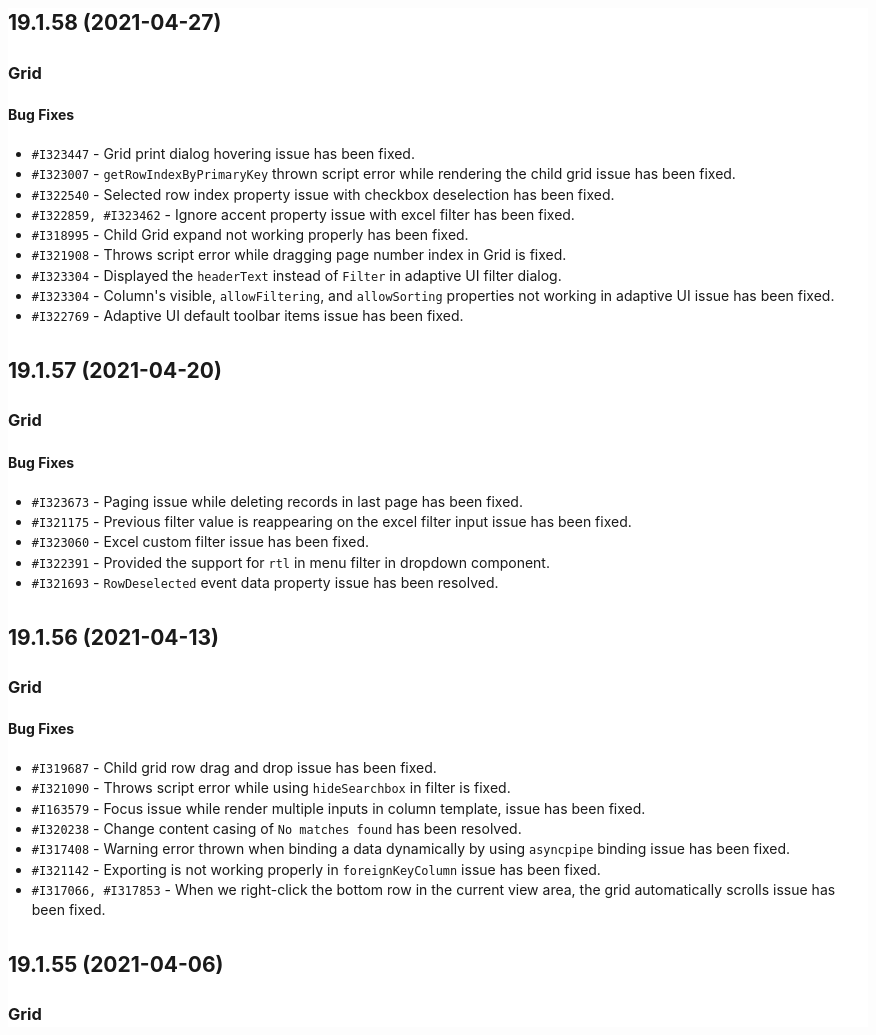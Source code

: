 ## 19.1.58 (2021-04-27)

### Grid

#### Bug Fixes

- `#I323447` - Grid print dialog hovering issue has been fixed.
- `#I323007` - `getRowIndexByPrimaryKey` thrown script error while rendering the child grid issue has been fixed.
- `#I322540` - Selected row index property issue with checkbox deselection has been fixed.
- `#I322859, #I323462` - Ignore accent property issue with excel filter has been fixed.
- `#I318995` - Child Grid expand not working properly has been fixed.
- `#I321908` - Throws script error while dragging page number index in Grid is fixed.
- `#I323304` - Displayed the `headerText` instead of `Filter` in adaptive UI filter dialog.
- `#I323304` - Column's visible, `allowFiltering`, and `allowSorting` properties not working in adaptive UI issue has been fixed.
- `#I322769` - Adaptive UI default toolbar items issue has been fixed.

## 19.1.57 (2021-04-20)

### Grid

#### Bug Fixes

- `#I323673` - Paging issue while deleting records in last page has been fixed.
- `#I321175` - Previous filter value is reappearing on the excel filter input issue has been fixed.
- `#I323060` - Excel custom filter issue has been fixed.
- `#I322391` - Provided the support for `rtl` in menu filter in dropdown component.
- `#I321693` - `RowDeselected` event data property issue has been resolved.

## 19.1.56 (2021-04-13)

### Grid

#### Bug Fixes

- `#I319687` - Child grid row drag and drop issue has been fixed.
- `#I321090` - Throws script error while using `hideSearchbox` in filter is fixed.
- `#I163579` - Focus issue while render multiple inputs in column template, issue has been fixed.
- `#I320238` - Change content casing of `No matches found` has been resolved.
- `#I317408` - Warning error thrown when binding a data dynamically by using `asyncpipe` binding issue has been fixed.
- `#I321142` - Exporting is not working properly in `foreignKeyColumn` issue has been fixed.
- `#I317066, #I317853` - When we right-click the bottom row in the current view area, the grid automatically scrolls issue has been fixed.

## 19.1.55 (2021-04-06)

### Grid
